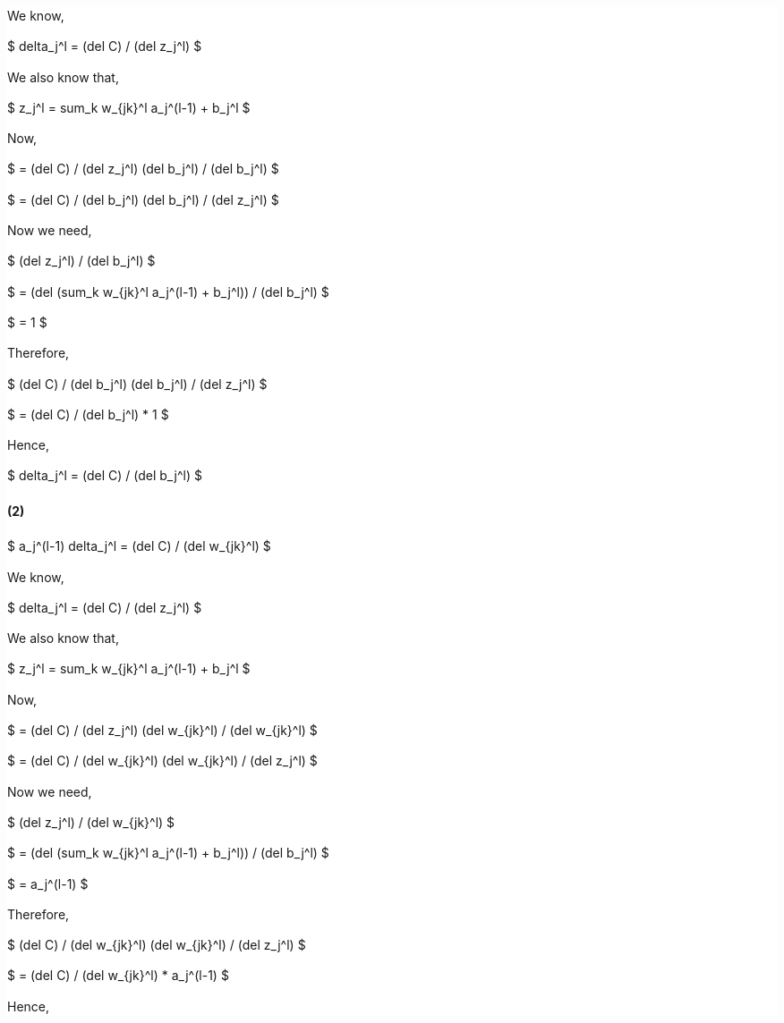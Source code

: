 We know,

$ delta_j^l = (del C) / (del z_j^l) $

We also know that,

$ z_j^l = sum_k w_{jk}^l a_j^(l-1) + b_j^l $

Now, 

$ = (del C) / (del z_j^l) (del b_j^l) / (del b_j^l) $

$ = (del C) / (del b_j^l) (del b_j^l) / (del z_j^l) $

Now we need,

$ (del z_j^l) / (del b_j^l) $

$ = (del (sum_k w_{jk}^l a_j^(l-1) + b_j^l)) / (del b_j^l) $

$ = 1 $

Therefore,

$ (del C) / (del b_j^l) (del b_j^l) / (del z_j^l) $

$ = (del C) / (del b_j^l) * 1 $

Hence,

$ delta_j^l = (del C) / (del b_j^l) $

#### (2)

$ a_j^(l-1) delta_j^l = (del C) / (del w_{jk}^l) $

We know,

$ delta_j^l = (del C) / (del z_j^l) $

We also know that,

$ z_j^l = sum_k w_{jk}^l a_j^(l-1) + b_j^l $

Now, 

$ = (del C) / (del z_j^l) (del w_{jk}^l) / (del w_{jk}^l) $

$ = (del C) / (del w_{jk}^l) (del w_{jk}^l) / (del z_j^l) $

Now we need,

$ (del z_j^l) / (del w_{jk}^l) $

$ = (del (sum_k w_{jk}^l a_j^(l-1) + b_j^l)) / (del b_j^l) $

$ = a_j^(l-1) $

Therefore,

$ (del C) / (del w_{jk}^l) (del w_{jk}^l) / (del z_j^l) $

$ = (del C) / (del w_{jk}^l) * a_j^(l-1) $

Hence,
